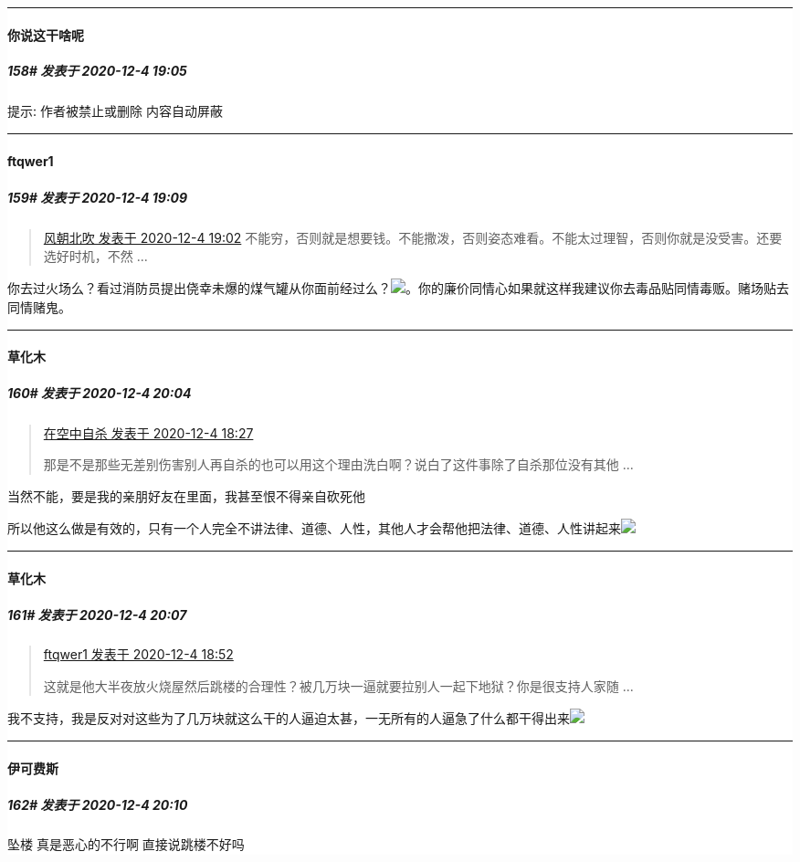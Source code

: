 
-----

####  你说这干啥呢  
##### 158#       发表于 2020-12-4 19:05

提示: 作者被禁止或删除 内容自动屏蔽


-----

####  ftqwer1  
##### 159#       发表于 2020-12-4 19:09


<blockquote><a href="httphttps://bbs.saraba1st.com/2b/forum.php?mod=redirect&amp;goto=findpost&amp;pid=49611167&amp;ptid=1975680" target="_blank">风朝北吹 发表于 2020-12-4 19:02</a>
不能穷，否则就是想要钱。不能撒泼，否则姿态难看。不能太过理智，否则你就是没受害。还要选好时机，不然 ...</blockquote>
你去过火场么？看过消防员提出侥幸未爆的煤气罐从你面前经过么？<img src="https://static.saraba1st.com/image/smiley/face2017/049.png" referrerpolicy="no-referrer">。你的廉价同情心如果就这样我建议你去毒品贴同情毒贩。赌场贴去同情赌鬼。


-----

####  草化木  
##### 160#       发表于 2020-12-4 20:04


<blockquote><a href="httphttps://bbs.saraba1st.com/2b/forum.php?mod=redirect&amp;goto=findpost&amp;pid=49610800&amp;ptid=1975680" target="_blank">在空中自杀 发表于 2020-12-4 18:27</a>

那是不是那些无差别伤害别人再自杀的也可以用这个理由洗白啊？说白了这件事除了自杀那位没有其他 ...</blockquote>
当然不能，要是我的亲朋好友在里面，我甚至恨不得亲自砍死他


所以他这么做是有效的，只有一个人完全不讲法律、道德、人性，其他人才会帮他把法律、道德、人性讲起来<img src="https://static.saraba1st.com/image/smiley/face2017/049.png" referrerpolicy="no-referrer">


-----

####  草化木  
##### 161#       发表于 2020-12-4 20:07


<blockquote><a href="httphttps://bbs.saraba1st.com/2b/forum.php?mod=redirect&amp;goto=findpost&amp;pid=49611069&amp;ptid=1975680" target="_blank">ftqwer1 发表于 2020-12-4 18:52</a>

这就是他大半夜放火烧屋然后跳楼的合理性？被几万块一逼就要拉别人一起下地狱？你是很支持人家随 ...</blockquote>
我不支持，我是反对对这些为了几万块就这么干的人逼迫太甚，一无所有的人逼急了什么都干得出来<img src="https://static.saraba1st.com/image/smiley/face2017/001.png" referrerpolicy="no-referrer">


-----

####  伊可费斯  
##### 162#       发表于 2020-12-4 20:10


坠楼 真是恶心的不行啊 直接说跳楼不好吗
